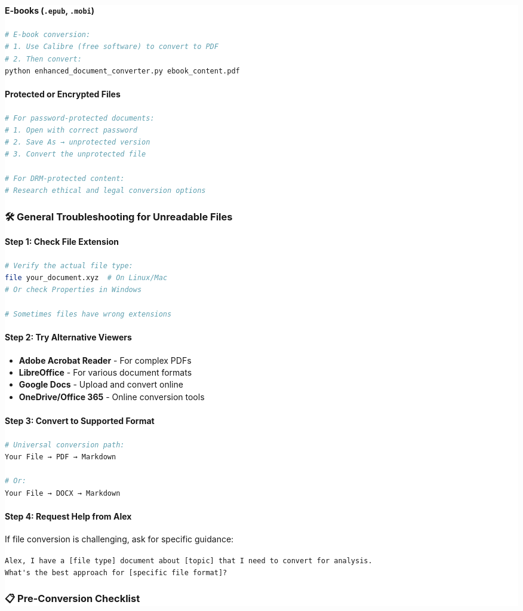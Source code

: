 #### **E-books (`.epub`, `.mobi`)**
```bash
# E-book conversion:
# 1. Use Calibre (free software) to convert to PDF
# 2. Then convert:
python enhanced_document_converter.py ebook_content.pdf
```

#### **Protected or Encrypted Files**
```bash
# For password-protected documents:
# 1. Open with correct password
# 2. Save As → unprotected version
# 3. Convert the unprotected file

# For DRM-protected content:
# Research ethical and legal conversion options
```

### 🛠️ General Troubleshooting for Unreadable Files

#### **Step 1: Check File Extension**
```bash
# Verify the actual file type:
file your_document.xyz  # On Linux/Mac
# Or check Properties in Windows

# Sometimes files have wrong extensions
```

#### **Step 2: Try Alternative Viewers**
- **Adobe Acrobat Reader** - For complex PDFs
- **LibreOffice** - For various document formats
- **Google Docs** - Upload and convert online
- **OneDrive/Office 365** - Online conversion tools

#### **Step 3: Convert to Supported Format**
```bash
# Universal conversion path:
Your File → PDF → Markdown

# Or:
Your File → DOCX → Markdown
```

#### **Step 4: Request Help from Alex**
If file conversion is challenging, ask for specific guidance:

```
Alex, I have a [file type] document about [topic] that I need to convert for analysis.
What's the best approach for [specific file format]?
```

### 📋 Pre-Conversion Checklist
